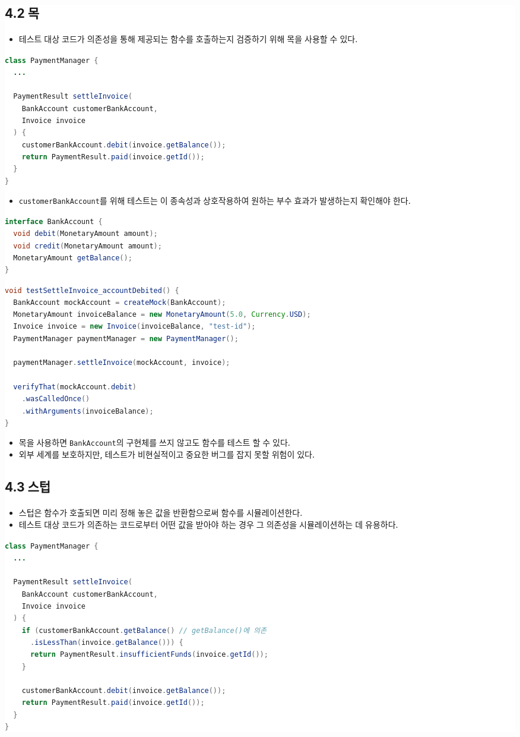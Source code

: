 ## 4.2 목
- 테스트 대상 코드가 의존성을 통해 제공되는 함수를 호출하는지 검증하기 위해 목을 사용할 수 있다.

```java
class PaymentManager {
  ...

  PaymentResult settleInvoice(
    BankAccount customerBankAccount,
    Invoice invoice
  ) {
    customerBankAccount.debit(invoice.getBalance());
    return PaymentResult.paid(invoice.getId());
  }
}
```

- `customerBankAccount`를 위해 테스트는 이 종속성과 상호작용하여 원하는 부수 효과가 발생하는지 확인해야 한다.

```java
interface BankAccount {
  void debit(MonetaryAmount amount);
  void credit(MonetaryAmount amount);
  MonetaryAmount getBalance();
}
```

```java
void testSettleInvoice_accountDebited() {
  BankAccount mockAccount = createMock(BankAccount);
  MonetaryAmount invoiceBalance = new MonetaryAmount(5.0, Currency.USD);
  Invoice invoice = new Invoice(invoiceBalance, "test-id");
  PaymentManager paymentManager = new PaymentManager();

  paymentManager.settleInvoice(mockAccount, invoice);

  verifyThat(mockAccount.debit)
    .wasCalledOnce()
    .withArguments(invoiceBalance);
}
```

- 목을 사용하면 `BankAccount`의 구현체를 쓰지 않고도 함수를 테스트 할 수 있다.
- 외부 세계를 보호하지만, 테스트가 비현실적이고 중요한 버그를 잡지 못할 위험이 있다.

## 4.3 스텁
- 스텁은 함수가 호출되면 미리 정해 놓은 값을 반환함으로써 함수를 시뮬레이션한다.
- 테스트 대상 코드가 의존하는 코드로부터 어떤 값을 받아야 하는 경우 그 의존성을 시뮬레이션하는 데 유용하다.

```java
class PaymentManager {
  ...

  PaymentResult settleInvoice(
    BankAccount customerBankAccount,
    Invoice invoice
  ) {
    if (customerBankAccount.getBalance() // getBalance()에 의존
      .isLessThan(invoice.getBalance())) {
      return PaymentResult.insufficientFunds(invoice.getId());
    }

    customerBankAccount.debit(invoice.getBalance());
    return PaymentResult.paid(invoice.getId()); 
  }
}
```